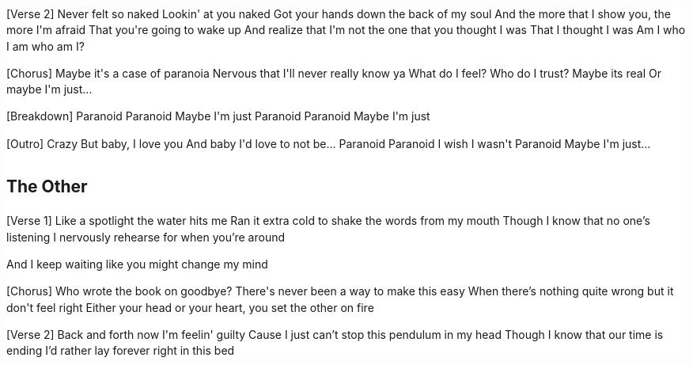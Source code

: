 [Verse 2]
Never felt so naked
Lookin' at you naked
Got your hands down the back of my soul
And the more that I show you, the more I'm afraid
That you're going to wake up
And realize that I'm not the one that you thought I was
That I thought I was
Am I who I am who am I?

[Chorus]
Maybe it's a case of paranoia
Nervous that I'll never really know ya
What do I feel? Who do I trust?
Maybe its real
Or maybe I'm just...

[Breakdown]
Paranoid
Paranoid
Maybe I'm just
Paranoid
Paranoid
Maybe I'm just

[Outro]
Crazy
But baby, I love you
And baby I'd love to not be...
Paranoid
Paranoid
I wish I wasn't
Paranoid
Maybe I'm just...

## The Other
[Verse 1]
Like a spotlight the water hits me
Ran it extra cold to shake the words from my mouth
Though I know that no one’s listening
I nervously rehearse for when you’re around

And I keep waiting like you might change my mind

[Chorus]
Who wrote the book on goodbye?
There's never been a way to make this easy
When there’s nothing quite wrong but it don't feel right
Either your head or your heart, you set the other on fire

[Verse 2]
Back and forth now I'm feelin' guilty
Cause I just can’t stop this pendulum in my head
Though I know that our time is ending
I’d rather lay forever right in this bed
